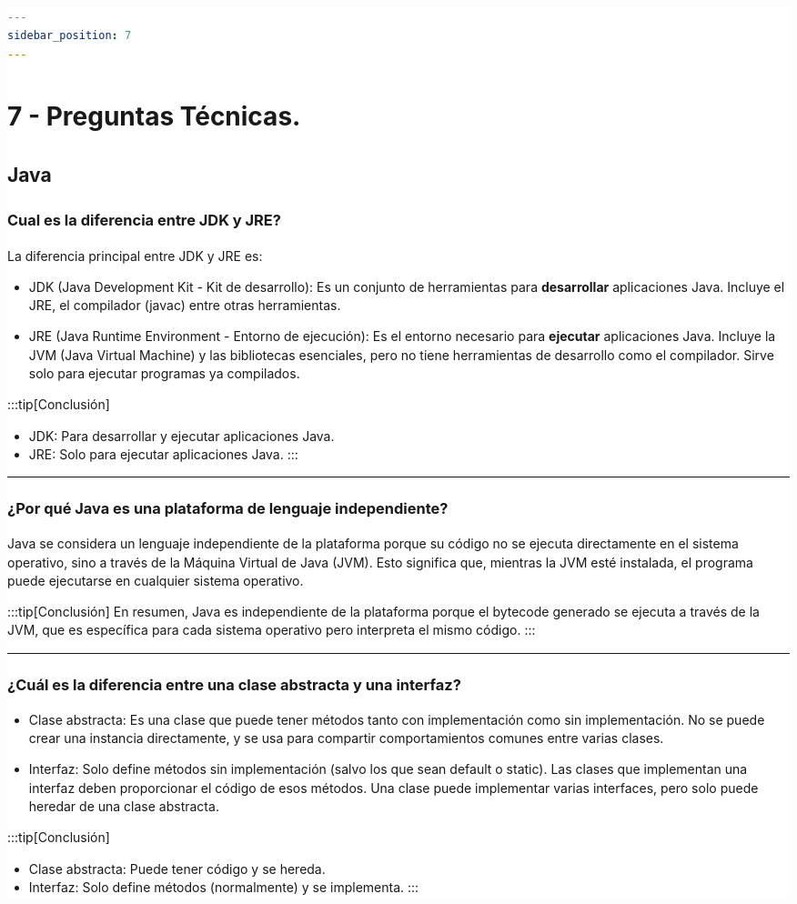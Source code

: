 ```yaml
---
sidebar_position: 7
---
```


# 7 - Preguntas Técnicas.

## **Java**

### Cual es la diferencia entre JDK y JRE?
La diferencia principal entre JDK y JRE es:
-   JDK (Java Development Kit - Kit de desarrollo): Es un conjunto de herramientas para **desarrollar** aplicaciones Java. Incluye el JRE, el compilador (javac) entre otras herramientas.

-   JRE (Java Runtime Environment - Entorno de ejecución): Es el entorno necesario para **ejecutar** aplicaciones Java. Incluye la JVM (Java Virtual Machine) y las bibliotecas esenciales, pero no tiene herramientas de desarrollo como el compilador. Sirve solo para ejecutar programas ya compilados.

:::tip[Conclusión]
-   JDK: Para desarrollar y ejecutar aplicaciones Java.
-   JRE: Solo para ejecutar aplicaciones Java.
:::

---------------------------------------

### ¿Por qué Java es una plataforma de lenguaje independiente?
Java se considera un lenguaje independiente de la plataforma porque su código no se ejecuta directamente en el sistema operativo, sino a través de la Máquina Virtual de Java (JVM). Esto significa que, mientras la JVM esté instalada, el programa puede ejecutarse en cualquier sistema operativo.

:::tip[Conclusión]
En resumen, Java es independiente de la plataforma porque el bytecode generado se ejecuta a través de la JVM, que es específica para cada sistema operativo pero interpreta el mismo código.
:::

---------------------------------------

### ¿Cuál es la diferencia entre una clase abstracta y una interfaz?

- Clase abstracta: Es una clase que puede tener métodos tanto con implementación como sin implementación. No se puede crear una instancia directamente, y se usa para compartir comportamientos comunes entre varias clases.

- Interfaz: Solo define métodos sin implementación (salvo los que sean default o static). Las clases que implementan una interfaz deben proporcionar el código de esos métodos. Una clase puede implementar varias interfaces, pero solo puede heredar de una clase abstracta.

:::tip[Conclusión]
-   Clase abstracta: Puede tener código y se hereda.
-   Interfaz: Solo define métodos (normalmente) y se implementa.
:::
